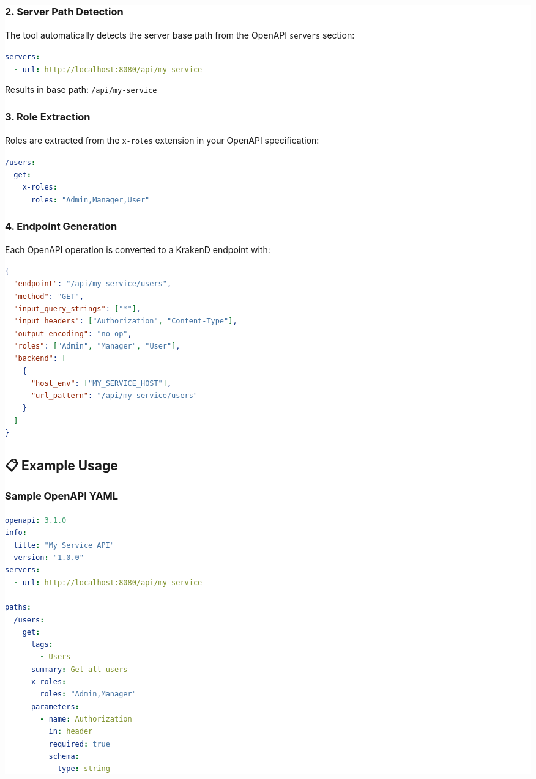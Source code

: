 ### 2. Server Path Detection
The tool automatically detects the server base path from the OpenAPI `servers` section:

```yaml
servers:
  - url: http://localhost:8080/api/my-service
```

Results in base path: `/api/my-service`

### 3. Role Extraction
Roles are extracted from the `x-roles` extension in your OpenAPI specification:

```yaml
/users:
  get:
    x-roles:
      roles: "Admin,Manager,User"
```

### 4. Endpoint Generation
Each OpenAPI operation is converted to a KrakenD endpoint with:

```json
{
  "endpoint": "/api/my-service/users",
  "method": "GET",
  "input_query_strings": ["*"],
  "input_headers": ["Authorization", "Content-Type"],
  "output_encoding": "no-op",
  "roles": ["Admin", "Manager", "User"],
  "backend": [
    {
      "host_env": ["MY_SERVICE_HOST"],
      "url_pattern": "/api/my-service/users"
    }
  ]
}
```

## 📋 Example Usage

### Sample OpenAPI YAML
```yaml
openapi: 3.1.0
info:
  title: "My Service API"
  version: "1.0.0"
servers:
  - url: http://localhost:8080/api/my-service

paths:
  /users:
    get:
      tags:
        - Users
      summary: Get all users
      x-roles:
        roles: "Admin,Manager"
      parameters:
        - name: Authorization
          in: header
          required: true
          schema:
            type: string
```